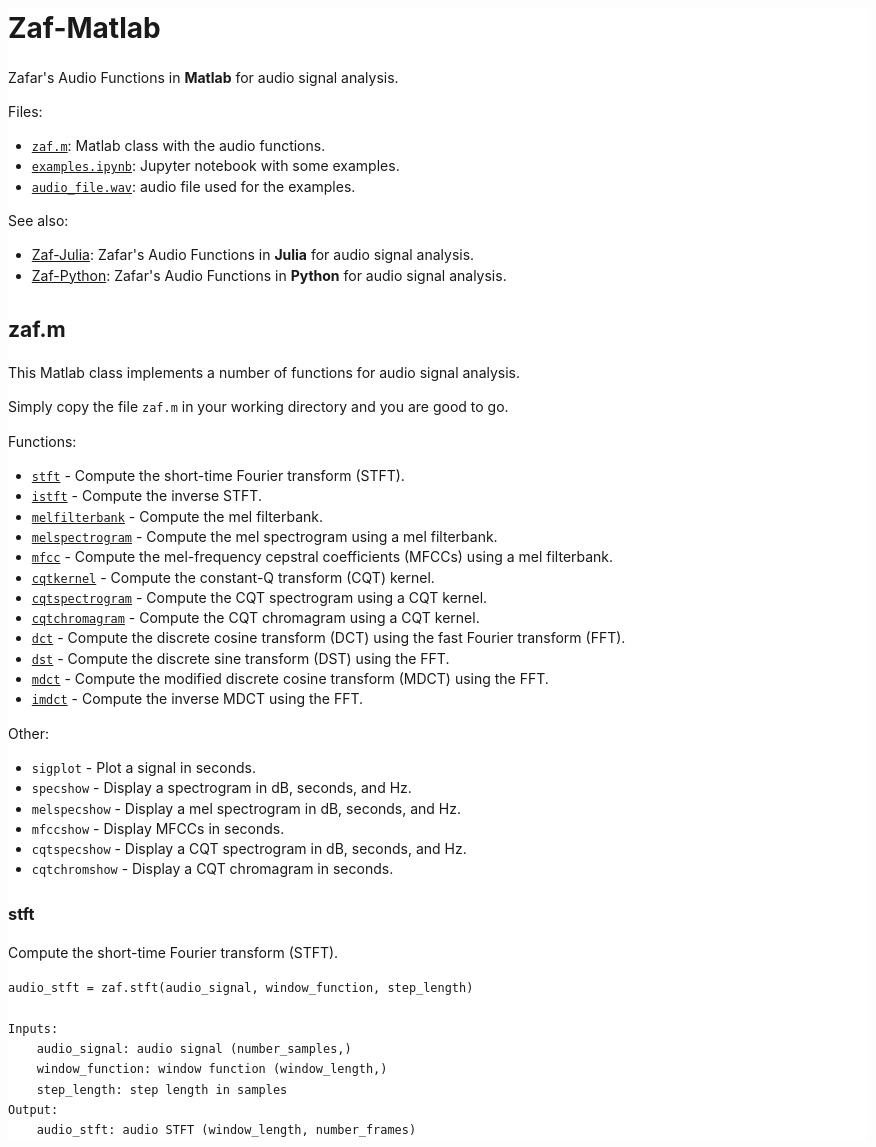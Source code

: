 # Zaf-Matlab

Zafar's Audio Functions in **Matlab** for audio signal analysis.

Files:
- [`zaf.m`](#zafm): Matlab class with the audio functions.
- [`examples.ipynb`](#examplesipynb): Jupyter notebook with some examples.
- [`audio_file.wav`](#audio_filewav): audio file used for the examples.

See also:
- [Zaf-Julia](https://github.com/zafarrafii/Zaf-Julia): Zafar's Audio Functions in **Julia** for audio signal analysis.
- [Zaf-Python](https://github.com/zafarrafii/Zaf-Python): Zafar's Audio Functions in **Python** for audio signal analysis.

## zaf.m

This Matlab class implements a number of functions for audio signal analysis.

Simply copy the file `zaf.m` in your working directory and you are good to go.

Functions:
- [`stft`](#stft) - Compute the short-time Fourier transform (STFT).
- [`istft`](#istft) - Compute the inverse STFT.
- [`melfilterbank`](#melfilterbank) - Compute the mel filterbank.
- [`melspectrogram`](#melspectrogram) - Compute the mel spectrogram using a mel filterbank.
- [`mfcc`](#mfcc) - Compute the mel-frequency cepstral coefficients (MFCCs) using a mel filterbank.
- [`cqtkernel`](#cqtkernel) - Compute the constant-Q transform (CQT) kernel.
- [`cqtspectrogram`](#cqtspectrogram) - Compute the CQT spectrogram using a CQT kernel.
- [`cqtchromagram`](#cqtchromagram) - Compute the CQT chromagram using a CQT kernel.
- [`dct`](#dct) - Compute the discrete cosine transform (DCT) using the fast Fourier transform (FFT).
- [`dst`](#dst) - Compute the discrete sine transform (DST) using the FFT.
- [`mdct`](#mdct) - Compute the modified discrete cosine transform (MDCT) using the FFT.
- [`imdct`](#imdct) - Compute the inverse MDCT using the FFT.

Other:
- `sigplot` - Plot a signal in seconds.
- `specshow` - Display a spectrogram in dB, seconds, and Hz.
- `melspecshow` - Display a mel spectrogram in dB, seconds, and Hz.
- `mfccshow` - Display MFCCs in seconds.
- `cqtspecshow` - Display a CQT spectrogram in dB, seconds, and Hz.
- `cqtchromshow` - Display a CQT chromagram in seconds.


### stft

Compute the short-time Fourier transform (STFT).

```
audio_stft = zaf.stft(audio_signal, window_function, step_length)
    
Inputs:
    audio_signal: audio signal (number_samples,)
    window_function: window function (window_length,)
    step_length: step length in samples
Output:
    audio_stft: audio STFT (window_length, number_frames)
```
